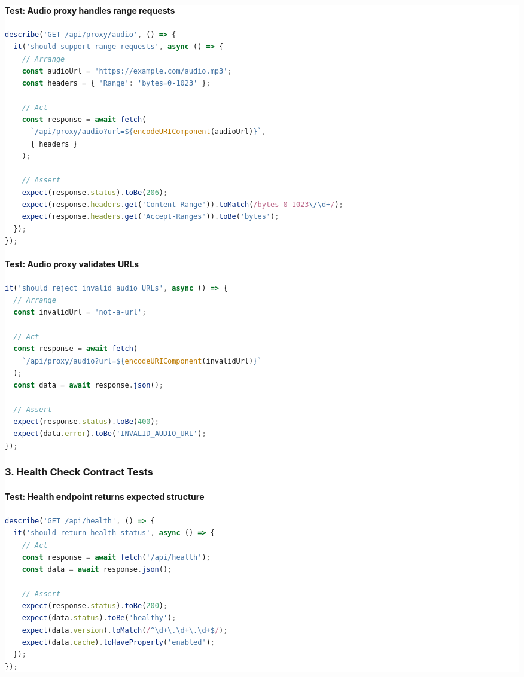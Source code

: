 #### Test: Audio proxy handles range requests
```javascript
describe('GET /api/proxy/audio', () => {
  it('should support range requests', async () => {
    // Arrange
    const audioUrl = 'https://example.com/audio.mp3';
    const headers = { 'Range': 'bytes=0-1023' };
    
    // Act
    const response = await fetch(
      `/api/proxy/audio?url=${encodeURIComponent(audioUrl)}`,
      { headers }
    );
    
    // Assert
    expect(response.status).toBe(206);
    expect(response.headers.get('Content-Range')).toMatch(/bytes 0-1023\/\d+/);
    expect(response.headers.get('Accept-Ranges')).toBe('bytes');
  });
});
```

#### Test: Audio proxy validates URLs
```javascript
it('should reject invalid audio URLs', async () => {
  // Arrange
  const invalidUrl = 'not-a-url';
  
  // Act
  const response = await fetch(
    `/api/proxy/audio?url=${encodeURIComponent(invalidUrl)}`
  );
  const data = await response.json();
  
  // Assert
  expect(response.status).toBe(400);
  expect(data.error).toBe('INVALID_AUDIO_URL');
});
```

### 3. Health Check Contract Tests

#### Test: Health endpoint returns expected structure
```javascript
describe('GET /api/health', () => {
  it('should return health status', async () => {
    // Act
    const response = await fetch('/api/health');
    const data = await response.json();
    
    // Assert
    expect(response.status).toBe(200);
    expect(data.status).toBe('healthy');
    expect(data.version).toMatch(/^\d+\.\d+\.\d+$/);
    expect(data.cache).toHaveProperty('enabled');
  });
});
```

